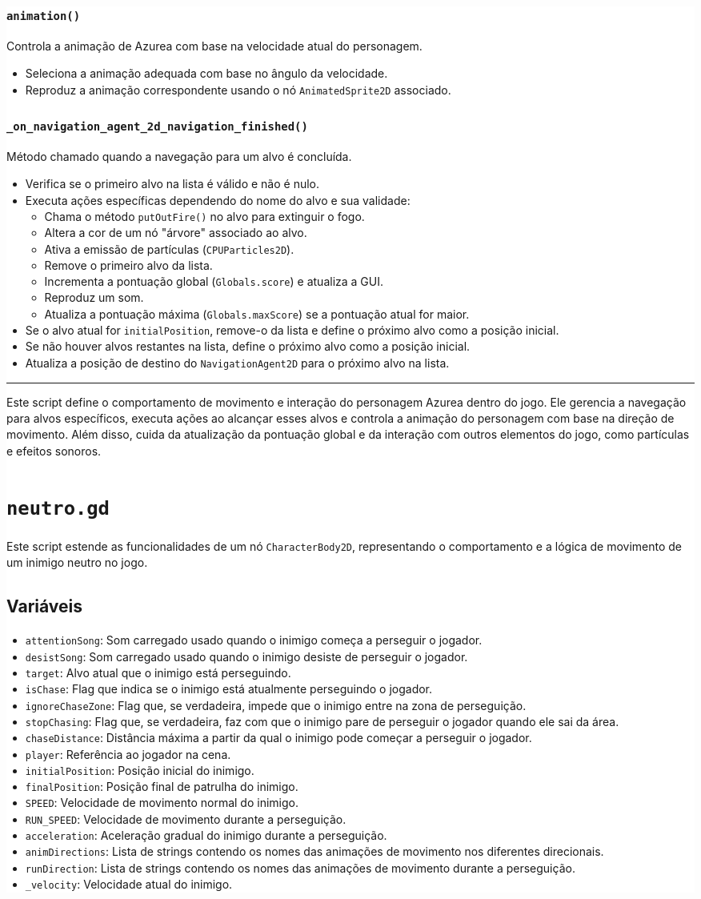 ### `animation()`

Controla a animação de Azurea com base na velocidade atual do personagem.

- Seleciona a animação adequada com base no ângulo da velocidade.
- Reproduz a animação correspondente usando o nó `AnimatedSprite2D` associado.

### `_on_navigation_agent_2d_navigation_finished()`

Método chamado quando a navegação para um alvo é concluída.

- Verifica se o primeiro alvo na lista é válido e não é nulo.
- Executa ações específicas dependendo do nome do alvo e sua validade:
  - Chama o método `putOutFire()` no alvo para extinguir o fogo.
  - Altera a cor de um nó "árvore" associado ao alvo.
  - Ativa a emissão de partículas (`CPUParticles2D`).
  - Remove o primeiro alvo da lista.
  - Incrementa a pontuação global (`Globals.score`) e atualiza a GUI.
  - Reproduz um som.
  - Atualiza a pontuação máxima (`Globals.maxScore`) se a pontuação atual for maior.
- Se o alvo atual for `initialPosition`, remove-o da lista e define o próximo alvo como a posição inicial.
- Se não houver alvos restantes na lista, define o próximo alvo como a posição inicial.
- Atualiza a posição de destino do `NavigationAgent2D` para o próximo alvo na lista.

---

Este script define o comportamento de movimento e interação do personagem Azurea dentro do jogo. Ele gerencia a navegação para alvos específicos, executa ações ao alcançar esses alvos e controla a animação do personagem com base na direção de movimento. Além disso, cuida da atualização da pontuação global e da interação com outros elementos do jogo, como partículas e efeitos sonoros.


# `neutro.gd`

Este script estende as funcionalidades de um nó `CharacterBody2D`, representando o comportamento e a lógica de movimento de um inimigo neutro no jogo.

## Variáveis

- `attentionSong`: Som carregado usado quando o inimigo começa a perseguir o jogador.
- `desistSong`: Som carregado usado quando o inimigo desiste de perseguir o jogador.
- `target`: Alvo atual que o inimigo está perseguindo.
- `isChase`: Flag que indica se o inimigo está atualmente perseguindo o jogador.
- `ignoreChaseZone`: Flag que, se verdadeira, impede que o inimigo entre na zona de perseguição.
- `stopChasing`: Flag que, se verdadeira, faz com que o inimigo pare de perseguir o jogador quando ele sai da área.
- `chaseDistance`: Distância máxima a partir da qual o inimigo pode começar a perseguir o jogador.
- `player`: Referência ao jogador na cena.
- `initialPosition`: Posição inicial do inimigo.
- `finalPosition`: Posição final de patrulha do inimigo.
- `SPEED`: Velocidade de movimento normal do inimigo.
- `RUN_SPEED`: Velocidade de movimento durante a perseguição.
- `acceleration`: Aceleração gradual do inimigo durante a perseguição.
- `animDirections`: Lista de strings contendo os nomes das animações de movimento nos diferentes direcionais.
- `runDirection`: Lista de strings contendo os nomes das animações de movimento durante a perseguição.
- `_velocity`: Velocidade atual do inimigo.
